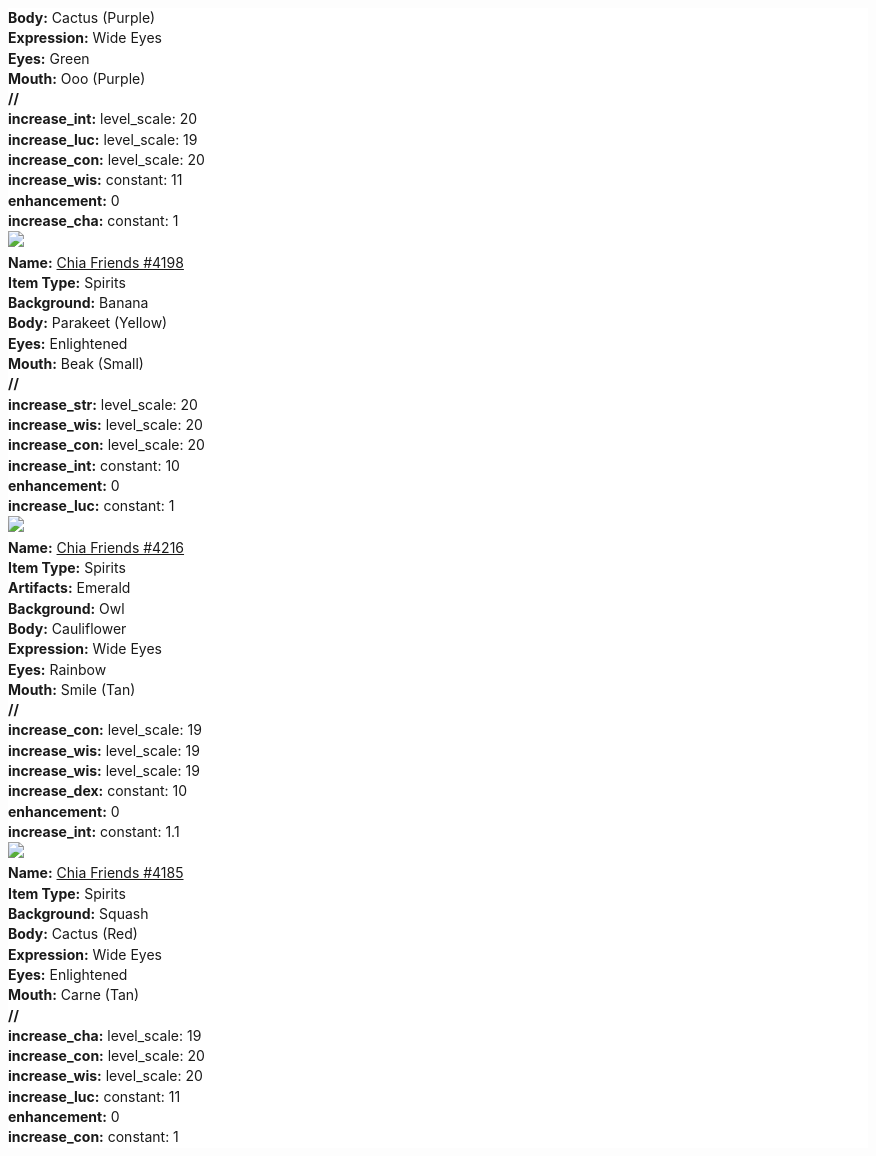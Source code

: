 <div><strong>Body:</strong> Cactus (Purple)</div>
<div><strong>Expression:</strong> Wide Eyes</div>
<div><strong>Eyes:</strong> Green</div>
<div><strong>Mouth:</strong> Ooo (Purple)</div>
<div><strong>//</strong></div><div><strong>increase_int:</strong> level_scale: 20</div>
<div><strong>increase_luc:</strong> level_scale: 19</div>
<div><strong>increase_con:</strong> level_scale: 20</div>
<div><strong>increase_wis:</strong> constant: 11</div>
<div><strong>enhancement:</strong> 0</div>
<div><strong>increase_cha:</strong> constant: 1</div>
</div>
<div class="item_thumbnail">
<a href="https://mintgarden.io/nfts/nft165mpka739y90cvet5dxml0zrd65avw2n9wk69qm4vas2wrv4avdsl9xuts"><img loading="lazy" src="https://assets.mainnet.mintgarden.io/thumbnails/32c721bb052b71b58a96cbb7d5e97705c29da69da40e229a804d06a1bc110c44.png"></a>
<div><strong>Name:</strong> <a href="https://mintgarden.io/nfts/nft165mpka739y90cvet5dxml0zrd65avw2n9wk69qm4vas2wrv4avdsl9xuts">Chia Friends #4198</a></div>
<div><strong>Item Type:</strong> Spirits</div>
<div><strong>Background:</strong> Banana</div>
<div><strong>Body:</strong> Parakeet (Yellow)</div>
<div><strong>Eyes:</strong> Enlightened</div>
<div><strong>Mouth:</strong> Beak (Small)</div>
<div><strong>//</strong></div><div><strong>increase_str:</strong> level_scale: 20</div>
<div><strong>increase_wis:</strong> level_scale: 20</div>
<div><strong>increase_con:</strong> level_scale: 20</div>
<div><strong>increase_int:</strong> constant: 10</div>
<div><strong>enhancement:</strong> 0</div>
<div><strong>increase_luc:</strong> constant: 1</div>
</div>
<div class="item_thumbnail">
<a href="https://mintgarden.io/nfts/nft1y8tj8kz6mp5jc23x20v95mk06qt0gdyt5frp27zletlclrnlvnusw9472h"><img loading="lazy" src="https://assets.mainnet.mintgarden.io/thumbnails/3d609a0276be5be3f7f3a8653ad270079e0e92139f96cd1c7a9e040010a094f6.png"></a>
<div><strong>Name:</strong> <a href="https://mintgarden.io/nfts/nft1y8tj8kz6mp5jc23x20v95mk06qt0gdyt5frp27zletlclrnlvnusw9472h">Chia Friends #4216</a></div>
<div><strong>Item Type:</strong> Spirits</div>
<div><strong>Artifacts:</strong> Emerald</div>
<div><strong>Background:</strong> Owl</div>
<div><strong>Body:</strong> Cauliflower</div>
<div><strong>Expression:</strong> Wide Eyes</div>
<div><strong>Eyes:</strong> Rainbow</div>
<div><strong>Mouth:</strong> Smile (Tan)</div>
<div><strong>//</strong></div><div><strong>increase_con:</strong> level_scale: 19</div>
<div><strong>increase_wis:</strong> level_scale: 19</div>
<div><strong>increase_wis:</strong> level_scale: 19</div>
<div><strong>increase_dex:</strong> constant: 10</div>
<div><strong>enhancement:</strong> 0</div>
<div><strong>increase_int:</strong> constant: 1.1</div>
</div>
<div class="item_thumbnail">
<a href="https://mintgarden.io/nfts/nft1tnvctcpst02005mu4gdxtft73fuf2n6pupttyuet82psun0q8uuqzmrun5"><img loading="lazy" src="https://assets.mainnet.mintgarden.io/thumbnails/986807b0e2be1e65f69a169a58ea971405ef776d7ce25a50c31e64d91b91e2c3.png"></a>
<div><strong>Name:</strong> <a href="https://mintgarden.io/nfts/nft1tnvctcpst02005mu4gdxtft73fuf2n6pupttyuet82psun0q8uuqzmrun5">Chia Friends #4185</a></div>
<div><strong>Item Type:</strong> Spirits</div>
<div><strong>Background:</strong> Squash</div>
<div><strong>Body:</strong> Cactus (Red)</div>
<div><strong>Expression:</strong> Wide Eyes</div>
<div><strong>Eyes:</strong> Enlightened</div>
<div><strong>Mouth:</strong> Carne (Tan)</div>
<div><strong>//</strong></div><div><strong>increase_cha:</strong> level_scale: 19</div>
<div><strong>increase_con:</strong> level_scale: 20</div>
<div><strong>increase_wis:</strong> level_scale: 20</div>
<div><strong>increase_luc:</strong> constant: 11</div>
<div><strong>enhancement:</strong> 0</div>
<div><strong>increase_con:</strong> constant: 1</div>
</div>
